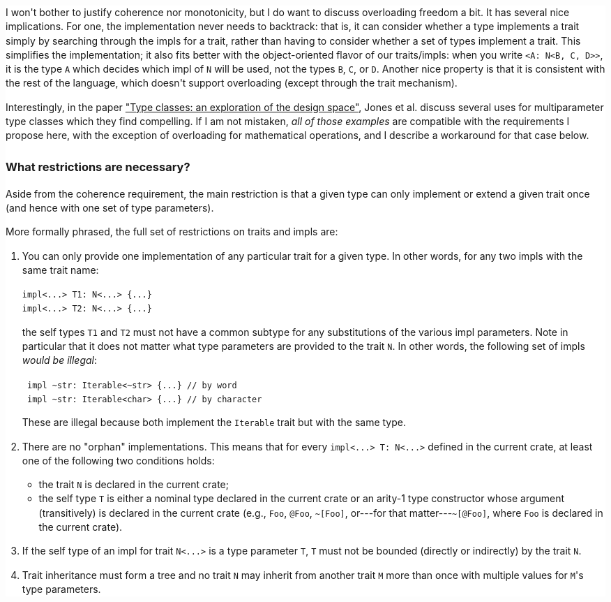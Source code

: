I won't bother to justify coherence nor monotonicity, but I do want to
discuss overloading freedom a bit.  It has several nice implications.
For one, the implementation never needs to backtrack: that is, it can
consider whether a type implements a trait simply by searching through
the impls for a trait, rather than having to consider whether a set of
types implement a trait.  This simplifies the implementation; it also
fits better with the object-oriented flavor of our traits/impls: when
you write `<A: N<B, C, D>>`, it is the type `A` which decides which
impl of `N` will be used, not the types `B`, `C`, or `D`.  Another
nice property is that it is consistent with the rest of the language,
which doesn't support overloading (except through the trait
mechanism).

Interestingly, in the paper
["Type classes: an exploration of the design space"][tc], Jones et
al. discuss several uses for multiparameter type classes which they
find compelling.  If I am not mistaken, *all of those examples* are
compatible with the requirements I propose here, with the exception of
overloading for mathematical operations, and I describe a workaround
for that case below.

[tc]: http://research.microsoft.com/en-us/um/people/simonpj/papers/type-class-design-space/

### What restrictions are necessary?

Aside from the coherence requirement, the main restriction is that a
given type can only implement or extend a given trait once (and hence
with one set of type parameters).

More formally phrased, the full set of restrictions on traits and
impls are:

1. You can only provide one implementation of any particular trait for
   a given type.  In other words, for any two impls with the same trait name:
   
       impl<...> T1: N<...> {...}
       impl<...> T2: N<...> {...}
       
   the self types `T1` and `T2` must not have a common subtype for any
   substitutions of the various impl parameters. Note in particular that it
   does not matter what type parameters are provided to the trait `N`.
   In other words, the following set of impls *would be illegal*:
   
        impl ~str: Iterable<~str> {...} // by word
        impl ~str: Iterable<char> {...} // by character
        
   These are illegal because both implement the `Iterable` trait but with the
   same type.
2. There are no "orphan" implementations.  This means that for every `impl<...> T: N<...>`
   defined in the current crate, at least one of the following two conditions holds:
   - the trait `N` is declared in the current crate;
   - the self type `T` is either a nominal type declared in the current
     crate or an arity-1 type constructor whose argument (transitively)
     is declared in the current crate (e.g., `Foo`, `@Foo`, `~[Foo]`,
     or---for that matter---`~[@Foo]`, where `Foo` is declared in the
     current crate).
3. If the self type of an impl for trait `N<...>` is a type parameter `T`,
   `T` must not be bounded (directly or indirectly) by the trait `N`.
4. Trait inheritance must form a tree and no trait `N` may inherit
   from another trait `M` more than once with multiple values for
   `M`'s type parameters.
   

[se]: https://www.postfinance.ch/en/biz/prod/pay/debsolution/inpay/apply.html
[these-papers]: http://research.microsoft.com/en-us/um/people/simonpj/papers/fd-chr/
[postscript]: /blog/2012/10/04/a-postscript-on-traits-and-impls/
[tce]: http://www.haskell.org/ghc/docs/7.0.1/html/users_guide/type-class-extensions.html